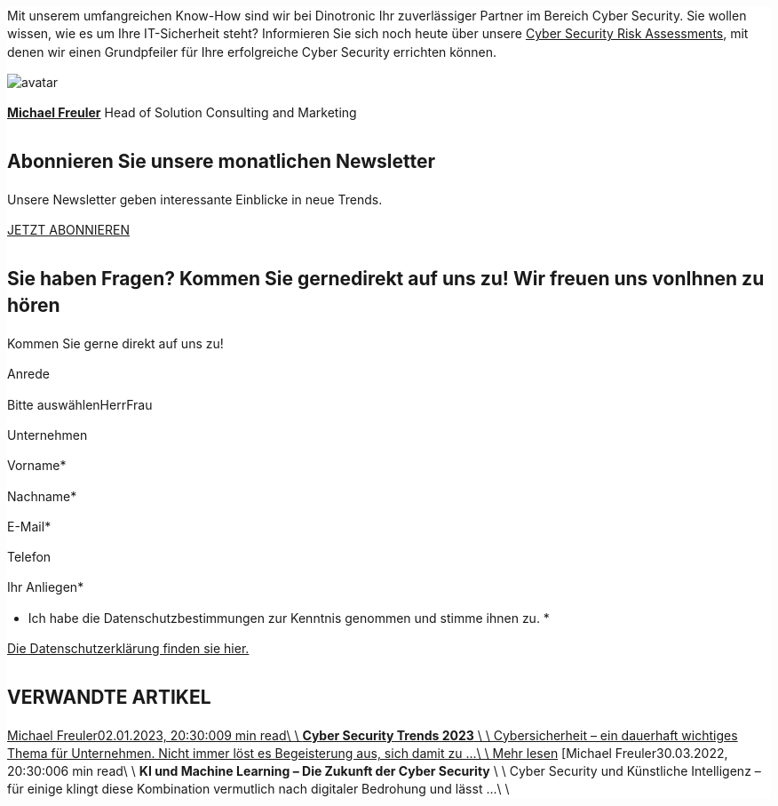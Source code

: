 Mit unserem umfangreichen Know-How sind wir bei Dinotronic Ihr zuverlässiger Partner im Bereich Cyber Security. Sie wollen wissen, wie es um Ihre IT-Sicherheit steht? Informieren Sie sich noch heute über unsere [Cyber Security Risk Assessments](https://www.dinotronic.ch/consulting/cyber-security-risk-assessment/), mit denen wir einen Grundpfeiler für Ihre erfolgreiche Cyber Security errichten können.

![avatar](https://25917640.fs1.hubspotusercontent-eu1.net/hub/25917640/hubfs/01_Visual%20Content/01_Mitarbeiter-Fotos/Michael%20Freuler%20klein.png?width=290&name=Michael%20Freuler%20klein.png)

[**Michael Freuler**](https://blog.dinotronic.ch/author/michael-freuler) Head of Solution Consulting and Marketing

## Abonnieren Sie unsere monatlichen Newsletter

Unsere Newsletter geben interessante Einblicke in neue Trends.

[JETZT ABONNIEREN](https://cta-eu1.hubspot.com/web-interactives/public/v1/track/click?encryptedPayload=AVxigLKAT8W9ik%2FzIIl%2FssISsxZ9TXsU4HxjY89%2B%2B3AIGHIP7sNG9AxlfD5POYhWQaJCArrzfI8HAtq8YktV9Ysp6PjAlY6S3Pa%2F5MZ4T7ArPkSJXogjEGzc8CGaoEnBmtlolC%2FkFrvGOKwz%2BWIDYXjKThK58HGnK1S3lDXF7Fv2%2BrJm6FAL6VSsAM%2BVW%2Fk6Svs%3D&portalId=25917640&webInteractiveContentId=114201044682&webInteractiveId=151726273754&containerType=EMBEDDED&pageUrl=https%3A%2F%2Fblog.dinotronic.ch%2Fblog%2Fcyber-security%2Fdie-6-groessten-cyber-security-risiken-fuer-schweizer-kmu&pageTitle=Die+6+gr%C3%B6ssten+Cyber+Security+Risiken+f%C3%BCr+Schweizer+KMU&referrer=&userAgent=Mozilla%2F5.0+%28X11%3B+Linux+x86_64%29+AppleWebKit%2F537.36+%28KHTML%2C+like+Gecko%29+Chrome%2F132.0.0.0+Safari%2F537.36&hutk=&hssc=&hstc=&pageId=116866208220)

## Sie haben Fragen? Kommen Sie gernedirekt auf uns zu! Wir freuen uns vonIhnen zu hören

Kommen Sie gerne direkt auf uns zu!

Anrede

Bitte auswählenHerrFrau

Unternehmen

Vorname\*

Nachname\*

E-Mail\*

Telefon

Ihr Anliegen\*

- Ich habe die Datenschutzbestimmungen zur Kenntnis genommen und stimme ihnen zu.
\*

[Die Datenschutzerklärung finden sie hier.](https://dinotronic.ch/datenschutz)

## VERWANDTE ARTIKEL

[Michael Freuler02.01.2023, 20:30:009 min read\\
\\
**Cyber Security Trends 2023** \\
\\
Cybersicherheit – ein dauerhaft wichtiges Thema für Unternehmen. Nicht immer löst es Begeisterung aus, sich damit zu ...\\
\\
Mehr lesen](https://blog.dinotronic.ch/blog/digital-workplace/microsoft-stellt-skype-fuer-business-online-ein-0-0-0) [Michael Freuler30.03.2022, 20:30:006 min read\\
\\
**KI und Machine Learning – Die Zukunft der Cyber Security** \\
\\
Cyber Security und Künstliche Intelligenz – für einige klingt diese Kombination vermutlich nach digitaler Bedrohung und lässt ...\\
\\